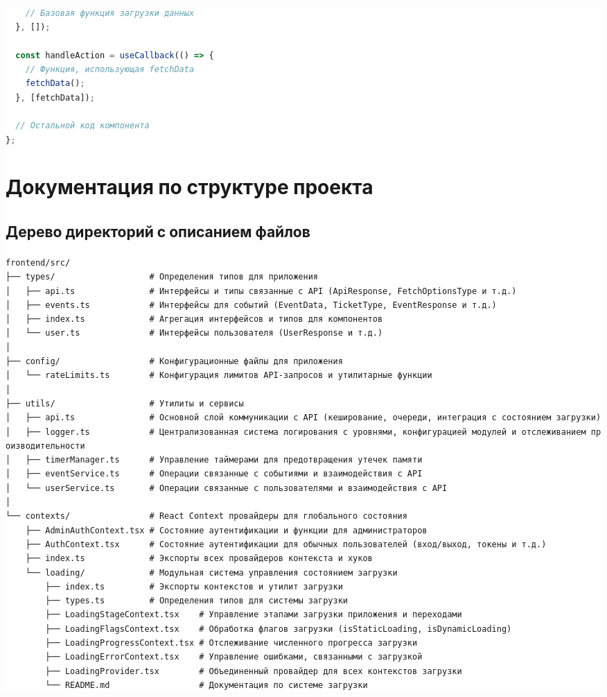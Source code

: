 ```typescript
    // Базовая функция загрузки данных
  }, []);
  
  const handleAction = useCallback(() => {
    // Функция, использующая fetchData
    fetchData();
  }, [fetchData]);
  
  // Остальной код компонента
};
```

# Документация по структуре проекта

## Дерево директорий с описанием файлов

```
frontend/src/
├── types/                   # Определения типов для приложения
│   ├── api.ts               # Интерфейсы и типы связанные с API (ApiResponse, FetchOptionsType и т.д.)
│   ├── events.ts            # Интерфейсы для событий (EventData, TicketType, EventResponse и т.д.)
│   ├── index.ts             # Агрегация интерфейсов и типов для компонентов
│   └── user.ts              # Интерфейсы пользователя (UserResponse и т.д.)
│
├── config/                  # Конфигурационные файлы для приложения
│   └── rateLimits.ts        # Конфигурация лимитов API-запросов и утилитарные функции
│
├── utils/                   # Утилиты и сервисы
│   ├── api.ts               # Основной слой коммуникации с API (кеширование, очереди, интеграция с состоянием загрузки)
│   ├── logger.ts            # Централизованная система логирования с уровнями, конфигурацией модулей и отслеживанием производительности
│   ├── timerManager.ts      # Управление таймерами для предотвращения утечек памяти
│   ├── eventService.ts      # Операции связанные с событиями и взаимодействия с API
│   └── userService.ts       # Операции связанные с пользователями и взаимодействия с API
│
└── contexts/                # React Context провайдеры для глобального состояния
    ├── AdminAuthContext.tsx # Состояние аутентификации и функции для администраторов
    ├── AuthContext.tsx      # Состояние аутентификации для обычных пользователей (вход/выход, токены и т.д.)
    ├── index.ts             # Экспорты всех провайдеров контекста и хуков
    └── loading/             # Модульная система управления состоянием загрузки
        ├── index.ts         # Экспорты контекстов и утилит загрузки
        ├── types.ts         # Определения типов для системы загрузки
        ├── LoadingStageContext.tsx    # Управление этапами загрузки приложения и переходами
        ├── LoadingFlagsContext.tsx    # Обработка флагов загрузки (isStaticLoading, isDynamicLoading)
        ├── LoadingProgressContext.tsx # Отслеживание численного прогресса загрузки
        ├── LoadingErrorContext.tsx    # Управление ошибками, связанными с загрузкой
        ├── LoadingProvider.tsx        # Объединенный провайдер для всех контекстов загрузки
        └── README.md                  # Документация по системе загрузки
```
